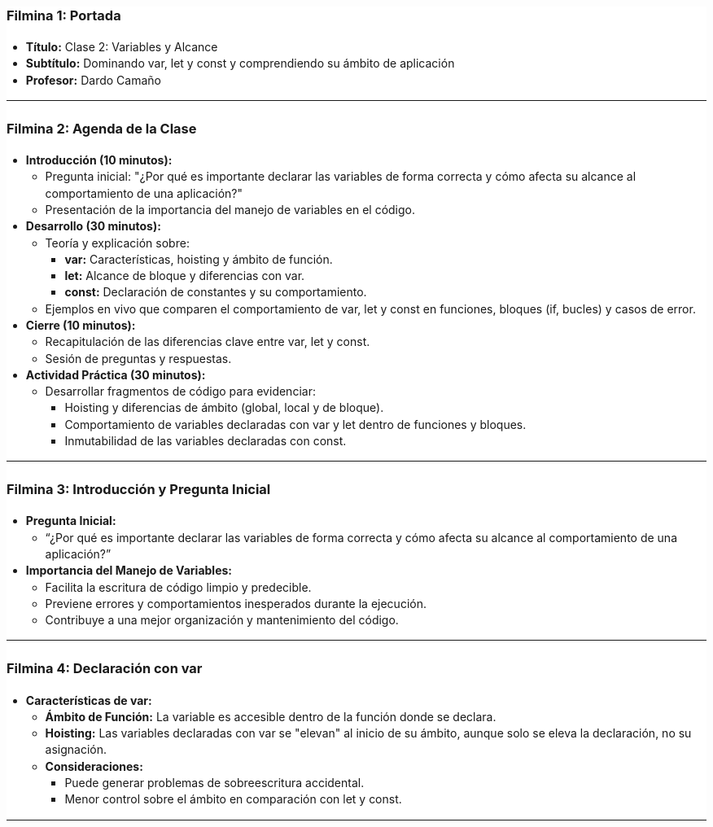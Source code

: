 ### Filmina 1: Portada
- **Título:** Clase 2: Variables y Alcance
- **Subtítulo:** Dominando var, let y const y comprendiendo su ámbito de aplicación
- **Profesor:** Dardo Camaño

---

### Filmina 2: Agenda de la Clase
- **Introducción (10 minutos):**
  - Pregunta inicial: "¿Por qué es importante declarar las variables de forma correcta y cómo afecta su alcance al comportamiento de una aplicación?"
  - Presentación de la importancia del manejo de variables en el código.
- **Desarrollo (30 minutos):**
  - Teoría y explicación sobre:
    - **var:** Características, hoisting y ámbito de función.
    - **let:** Alcance de bloque y diferencias con var.
    - **const:** Declaración de constantes y su comportamiento.
  - Ejemplos en vivo que comparen el comportamiento de var, let y const en funciones, bloques (if, bucles) y casos de error.
- **Cierre (10 minutos):**
  - Recapitulación de las diferencias clave entre var, let y const.
  - Sesión de preguntas y respuestas.
- **Actividad Práctica (30 minutos):**
  - Desarrollar fragmentos de código para evidenciar:
    - Hoisting y diferencias de ámbito (global, local y de bloque).
    - Comportamiento de variables declaradas con var y let dentro de funciones y bloques.
    - Inmutabilidad de las variables declaradas con const.

---

### Filmina 3: Introducción y Pregunta Inicial
- **Pregunta Inicial:**
  - “¿Por qué es importante declarar las variables de forma correcta y cómo afecta su alcance al comportamiento de una aplicación?”
- **Importancia del Manejo de Variables:**
  - Facilita la escritura de código limpio y predecible.
  - Previene errores y comportamientos inesperados durante la ejecución.
  - Contribuye a una mejor organización y mantenimiento del código.

---

### Filmina 4: Declaración con **var**
- **Características de var:**
  - **Ámbito de Función:** La variable es accesible dentro de la función donde se declara.
  - **Hoisting:** Las variables declaradas con var se "elevan" al inicio de su ámbito, aunque solo se eleva la declaración, no su asignación.
  - **Consideraciones:** 
    - Puede generar problemas de sobreescritura accidental.
    - Menor control sobre el ámbito en comparación con let y const.

---
